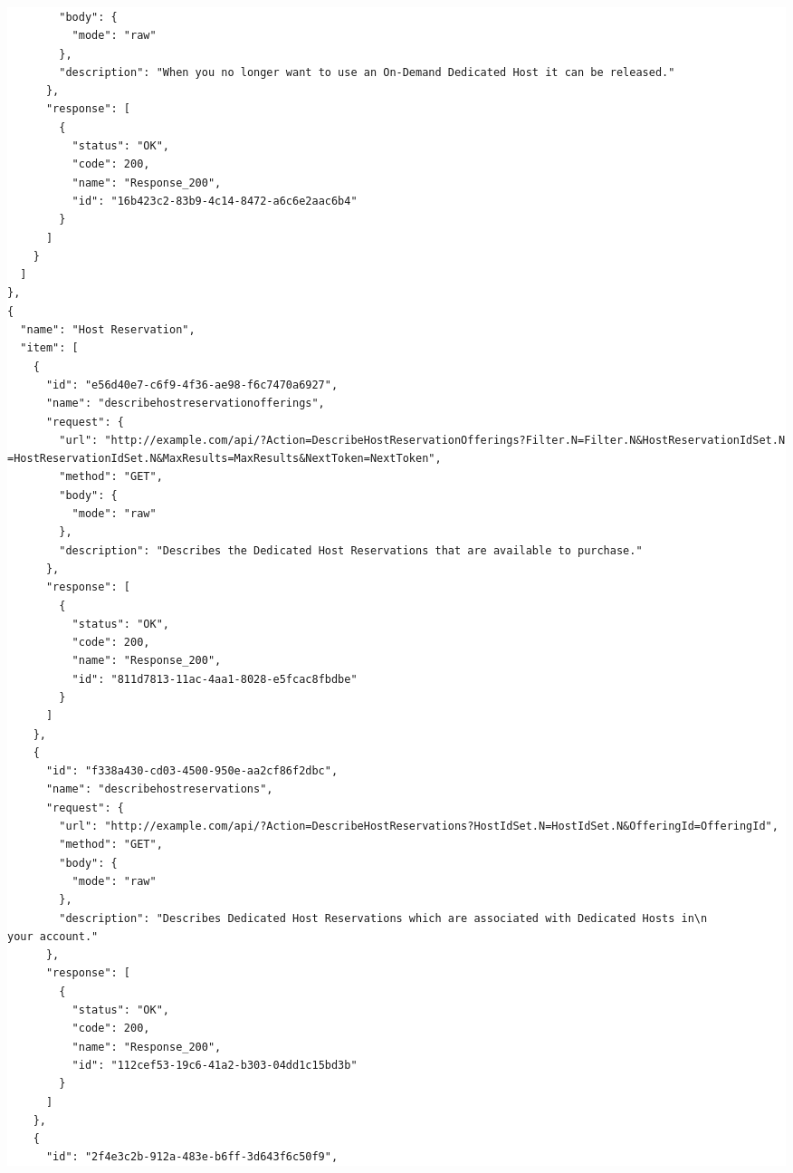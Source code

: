             "body": {
              "mode": "raw"
            },
            "description": "When you no longer want to use an On-Demand Dedicated Host it can be released."
          },
          "response": [
            {
              "status": "OK",
              "code": 200,
              "name": "Response_200",
              "id": "16b423c2-83b9-4c14-8472-a6c6e2aac6b4"
            }
          ]
        }
      ]
    },
    {
      "name": "Host Reservation",
      "item": [
        {
          "id": "e56d40e7-c6f9-4f36-ae98-f6c7470a6927",
          "name": "describehostreservationofferings",
          "request": {
            "url": "http://example.com/api/?Action=DescribeHostReservationOfferings?Filter.N=Filter.N&HostReservationIdSet.N=HostReservationIdSet.N&MaxResults=MaxResults&NextToken=NextToken",
            "method": "GET",
            "body": {
              "mode": "raw"
            },
            "description": "Describes the Dedicated Host Reservations that are available to purchase."
          },
          "response": [
            {
              "status": "OK",
              "code": 200,
              "name": "Response_200",
              "id": "811d7813-11ac-4aa1-8028-e5fcac8fbdbe"
            }
          ]
        },
        {
          "id": "f338a430-cd03-4500-950e-aa2cf86f2dbc",
          "name": "describehostreservations",
          "request": {
            "url": "http://example.com/api/?Action=DescribeHostReservations?HostIdSet.N=HostIdSet.N&OfferingId=OfferingId",
            "method": "GET",
            "body": {
              "mode": "raw"
            },
            "description": "Describes Dedicated Host Reservations which are associated with Dedicated Hosts in\n            your account."
          },
          "response": [
            {
              "status": "OK",
              "code": 200,
              "name": "Response_200",
              "id": "112cef53-19c6-41a2-b303-04dd1c15bd3b"
            }
          ]
        },
        {
          "id": "2f4e3c2b-912a-483e-b6ff-3d643f6c50f9",